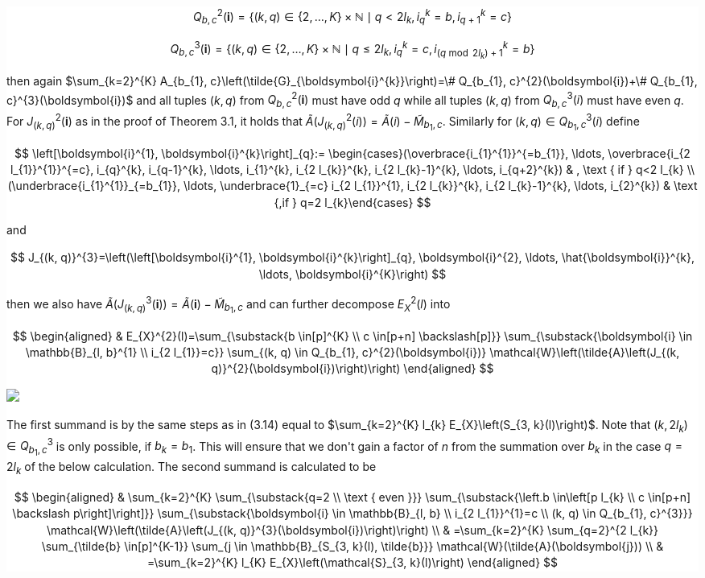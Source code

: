 $$
Q_{b, c}^{2}(\boldsymbol{i})=\left\{(k, q) \in\{2, \ldots, K\} \times \mathbb{N} \mid q<2 l_{k}, i_{q}^{k}=b, i_{q+1}^{k}=c\right\}
$$

$$
Q_{b, c}^{3}(\boldsymbol{i})=\left\{(k, q) \in\{2, \ldots, K\} \times \mathbb{N} \mid q \leq 2 l_{k}, i_{q}^{k}=c, i_{\left(q \bmod 2 l_{k}\right)+1}^{k}=b\right\}
$$

then again $\sum_{k=2}^{K} A_{b_{1}, c}\left(\tilde{G}_{\boldsymbol{i}^{k}}\right)=\# Q_{b_{1}, c}^{2}(\boldsymbol{i})+\# Q_{b_{1}, c}^{3}(\boldsymbol{i})$ and all tuples $(k, q)$ from $Q_{b, c}^{2}(\boldsymbol{i})$ must have odd $q$ while all tuples $(k, q)$ from $Q_{b, c}^{3}(i)$ must have even $q$. For $J_{(k, q)}^{2}(\boldsymbol{i})$ as in the proof of Theorem 3.1, it holds that $\tilde{A}\left(J_{(k, q)}^{2}(i)\right)=\tilde{A}(i)-\tilde{M}_{b_{1}, c}$. Similarly for $(k, q) \in Q_{b_{1}, c}^{3}(i)$ define

$$
\left[\boldsymbol{i}^{1}, \boldsymbol{i}^{k}\right]_{q}:= \begin{cases}(\overbrace{i_{1}^{1}}^{=b_{1}}, \ldots, \overbrace{i_{2 l_{1}}^{1}}^{=c}, i_{q}^{k}, i_{q-1}^{k}, \ldots, i_{1}^{k}, i_{2 l_{k}}^{k}, i_{2 l_{k}-1}^{k}, \ldots, i_{q+2}^{k}) & , \text { if } q<2 l_{k} \\ (\underbrace{i_{1}^{1}}_{=b_{1}}, \ldots, \underbrace{1}_{=c} i_{2 l_{1}}^{1}, i_{2 l_{k}}^{k}, i_{2 l_{k}-1}^{k}, \ldots, i_{2}^{k}) & \text {,if } q=2 l_{k}\end{cases}
$$

and

$$
J_{(k, q)}^{3}=\left(\left[\boldsymbol{i}^{1}, \boldsymbol{i}^{k}\right]_{q}, \boldsymbol{i}^{2}, \ldots, \hat{\boldsymbol{i}}^{k}, \ldots, \boldsymbol{i}^{K}\right)
$$

then we also have $\tilde{A}\left(J_{(k, q)}^{3}(\boldsymbol{i})\right)=\tilde{A}(\boldsymbol{i})-\tilde{M}_{b_{1}, c}$ and can further decompose $E_{X}^{2}(l)$ into

$$
\begin{aligned}
& E_{X}^{2}(l)=\sum_{\substack{b \in[p]^{K} \\
c \in[p+n] \backslash[p]}} \sum_{\substack{\boldsymbol{i} \in \mathbb{B}_{l, b}^{1} \\
i_{2 l_{1}}=c}} \sum_{(k, q) \in Q_{b_{1}, c}^{2}(\boldsymbol{i})} \mathcal{W}\left(\tilde{A}\left(J_{(k, q)}^{2}(\boldsymbol{i})\right)\right)
\end{aligned}
$$

![](https://cdn.mathpix.com/cropped/2024_04_26_506ffe4065d1041a3866g-19.jpg?height=148&width=766&top_left_y=1365&top_left_x=702)

The first summand is by the same steps as in (3.14) equal to $\sum_{k=2}^{K} l_{k} E_{X}\left(S_{3, k}(l)\right)$. Note that $\left(k, 2 l_{k}\right) \in Q_{b_{1}, c}^{3}$ is only possible, if $b_{k}=b_{1}$. This will ensure that we don't gain a factor of $n$ from the summation over $b_{k}$ in the case $q=2 l_{k}$ of the below calculation. The second summand is calculated to be

$$
\begin{aligned}
& \sum_{k=2}^{K} \sum_{\substack{q=2 \\
\text { even }}} \sum_{\substack{\left.b \in\left[p l_{k} \\
c \in[p+n] \backslash p\right]\right]}} \sum_{\substack{\boldsymbol{i} \in \mathbb{B}_{l, b} \\
i_{2 l_{1}}^{1}=c \\
(k, q) \in Q_{b_{1}, c}^{3}}} \mathcal{W}\left(\tilde{A}\left(J_{(k, q)}^{3}(\boldsymbol{i})\right)\right) \\
& =\sum_{k=2}^{K} \sum_{q=2}^{2 l_{k}} \sum_{\tilde{b} \in[p]^{K-1}} \sum_{j \in \mathbb{B}_{S_{3, k}(l), \tilde{b}}} \mathcal{W}(\tilde{A}(\boldsymbol{j})) \\
& =\sum_{k=2}^{K} l_{K} E_{X}\left(\mathcal{S}_{3, k}(l)\right)
\end{aligned}
$$
